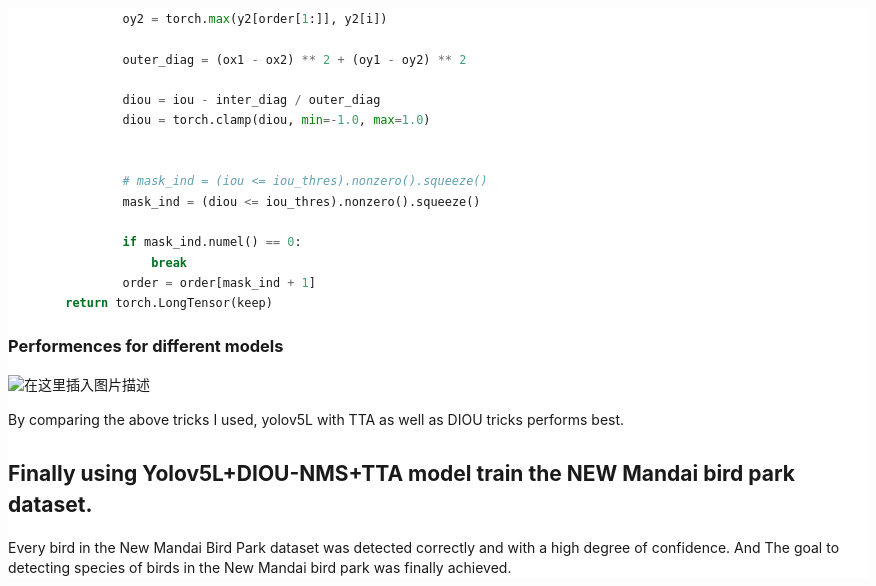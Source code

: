 ```python
                oy2 = torch.max(y2[order[1:]], y2[i])
 
                outer_diag = (ox1 - ox2) ** 2 + (oy1 - oy2) ** 2
 
                diou = iou - inter_diag / outer_diag
                diou = torch.clamp(diou, min=-1.0, max=1.0)
 
 
                # mask_ind = (iou <= iou_thres).nonzero().squeeze()
                mask_ind = (diou <= iou_thres).nonzero().squeeze()
 
                if mask_ind.numel() == 0:
                    break
                order = order[mask_ind + 1]
        return torch.LongTensor(keep)
```

### Performences for different models
![在这里插入图片描述](https://img-blog.csdnimg.cn/2262b1b4ac394784be137508da6c83b7.png)

By comparing the above tricks I used, yolov5L with TTA as well as DIOU tricks  performs best.


## Finally using Yolov5L+DIOU-NMS+TTA model train the NEW Mandai bird park dataset.
Every bird in the New Mandai Bird Park dataset was detected correctly and with a high degree of confidence. And The goal to detecting species of birds in the New Mandai bird park was finally achieved. 
